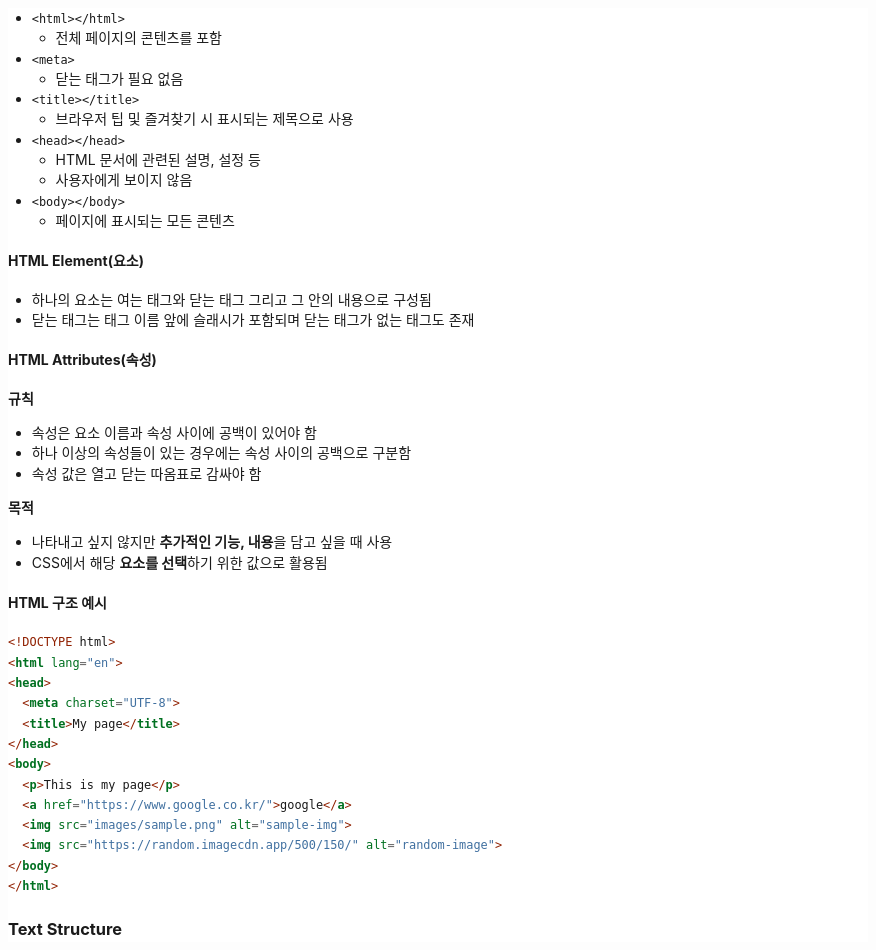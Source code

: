 - `<html></html>`
  - 전체 페이지의 콘텐츠를 포함
- `<meta>`
  - 닫는 태그가 필요 없음
- `<title></title>`
  - 브라우저 팁 및 즐겨찾기 시 표시되는 제목으로 사용
- `<head></head>`
  - HTML 문서에 관련된 설명, 설정 등
  - 사용자에게 보이지 않음
- `<body></body>`
  - 페이지에 표시되는 모든 콘텐츠



#### HTML Element(요소)

- 하나의 요소는 여는 태그와 닫는 태그 그리고 그 안의 내용으로 구성됨
- 닫는 태그는 태그 이름 앞에 슬래시가 포함되며 닫는 태그가 없는 태그도 존재



#### HTML Attributes(속성)

**규칙**

- 속성은 요소 이름과 속성 사이에 공백이 있어야 함
- 하나 이상의 속성들이 있는 경우에는 속성 사이의 공백으로 구분함
- 속성 값은 열고 닫는 따옴표로 감싸야 함

**목적**

- 나타내고 싶지 않지만 **추가적인 기능, 내용**을 담고 싶을 때 사용
- CSS에서 해당 **요소를 선택**하기 위한 값으로 활용됨



#### HTML 구조 예시

```html
<!DOCTYPE html>
<html lang="en"> 
<head>
  <meta charset="UTF-8">
  <title>My page</title>
</head>
<body>
  <p>This is my page</p>
  <a href="https://www.google.co.kr/">google</a>
  <img src="images/sample.png" alt="sample-img">
  <img src="https://random.imagecdn.app/500/150/" alt="random-image">
</body>
</html>
```



### Text Structure
